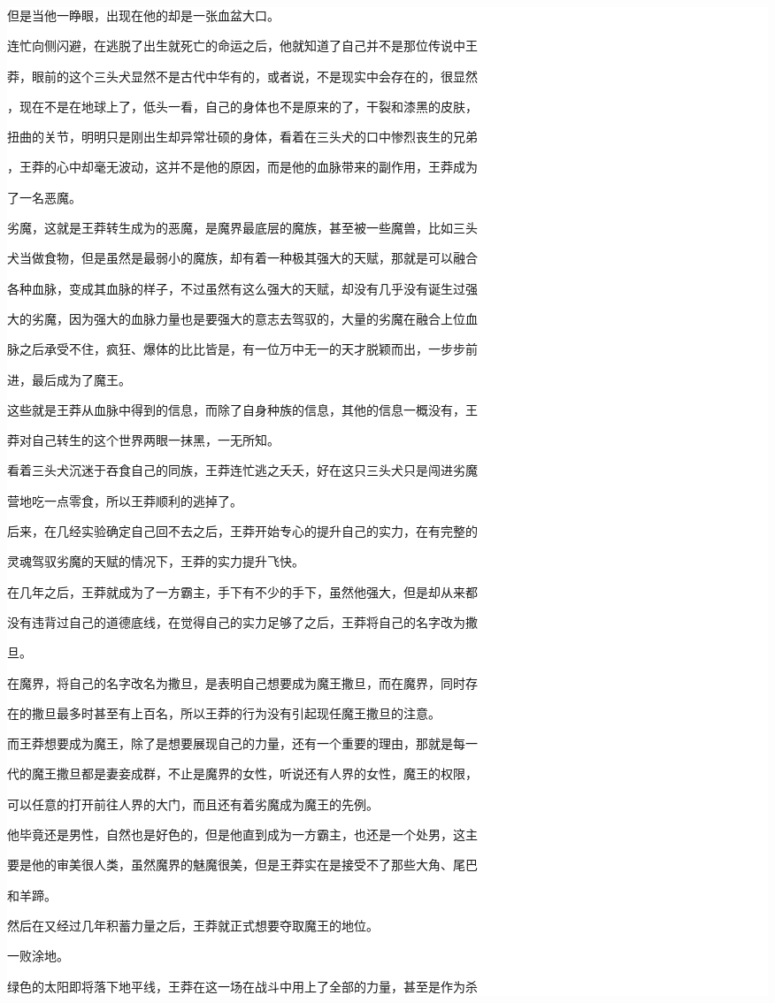 但是当他一睁眼，出现在他的却是一张血盆大口。

连忙向侧闪避，在逃脱了出生就死亡的命运之后，他就知道了自己并不是那位传说中王

莽，眼前的这个三头犬显然不是古代中华有的，或者说，不是现实中会存在的，很显然

，现在不是在地球上了，低头一看，自己的身体也不是原来的了，干裂和漆黑的皮肤，

扭曲的关节，明明只是刚出生却异常壮硕的身体，看着在三头犬的口中惨烈丧生的兄弟

，王莽的心中却毫无波动，这并不是他的原因，而是他的血脉带来的副作用，王莽成为

了一名恶魔。

劣魔，这就是王莽转生成为的恶魔，是魔界最底层的魔族，甚至被一些魔兽，比如三头

犬当做食物，但是虽然是最弱小的魔族，却有着一种极其强大的天赋，那就是可以融合

各种血脉，变成其血脉的样子，不过虽然有这么强大的天赋，却没有几乎没有诞生过强

大的劣魔，因为强大的血脉力量也是要强大的意志去驾驭的，大量的劣魔在融合上位血

脉之后承受不住，疯狂、爆体的比比皆是，有一位万中无一的天才脱颖而出，一步步前

进，最后成为了魔王。

这些就是王莽从血脉中得到的信息，而除了自身种族的信息，其他的信息一概没有，王

莽对自己转生的这个世界两眼一抹黑，一无所知。

看着三头犬沉迷于吞食自己的同族，王莽连忙逃之夭夭，好在这只三头犬只是闯进劣魔

营地吃一点零食，所以王莽顺利的逃掉了。

后来，在几经实验确定自己回不去之后，王莽开始专心的提升自己的实力，在有完整的

灵魂驾驭劣魔的天赋的情况下，王莽的实力提升飞快。

在几年之后，王莽就成为了一方霸主，手下有不少的手下，虽然他强大，但是却从来都

没有违背过自己的道德底线，在觉得自己的实力足够了之后，王莽将自己的名字改为撒

旦。

在魔界，将自己的名字改名为撒旦，是表明自己想要成为魔王撒旦，而在魔界，同时存

在的撒旦最多时甚至有上百名，所以王莽的行为没有引起现任魔王撒旦的注意。

而王莽想要成为魔王，除了是想要展现自己的力量，还有一个重要的理由，那就是每一

代的魔王撒旦都是妻妾成群，不止是魔界的女性，听说还有人界的女性，魔王的权限，

可以任意的打开前往人界的大门，而且还有着劣魔成为魔王的先例。

他毕竟还是男性，自然也是好色的，但是他直到成为一方霸主，也还是一个处男，这主

要是他的审美很人类，虽然魔界的魅魔很美，但是王莽实在是接受不了那些大角、尾巴

和羊蹄。

然后在又经过几年积蓄力量之后，王莽就正式想要夺取魔王的地位。

一败涂地。

绿色的太阳即将落下地平线，王莽在这一场在战斗中用上了全部的力量，甚至是作为杀

